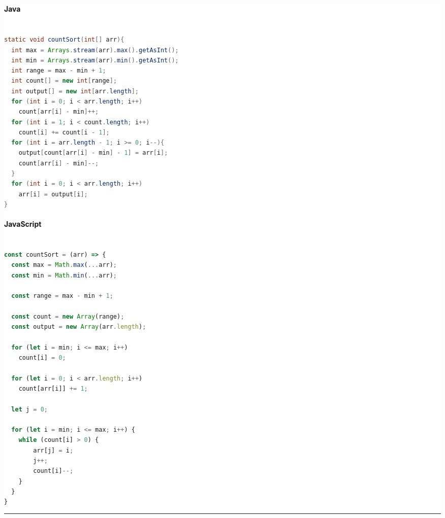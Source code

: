 #### Java

```Java

static void countSort(int[] arr){
  int max = Arrays.stream(arr).max().getAsInt();
  int min = Arrays.stream(arr).min().getAsInt();
  int range = max - min + 1;
  int count[] = new int[range];
  int output[] = new int[arr.length];
  for (int i = 0; i < arr.length; i++)
    count[arr[i] - min]++;
  for (int i = 1; i < count.length; i++)
    count[i] += count[i - 1];
  for (int i = arr.length - 1; i >= 0; i--){
    output[count[arr[i] - min] - 1] = arr[i];
    count[arr[i] - min]--;
  }
  for (int i = 0; i < arr.length; i++)
    arr[i] = output[i];
}

```

#### JavaScript

```JavaScript

const countSort = (arr) => {
  const max = Math.max(...arr);
  const min = Math.min(...arr);

  const range = max - min + 1;
  
  const count = new Array(range);
  const output = new Array(arr.length);

  for (let i = min; i <= max; i++)
    count[i] = 0;
  
  for (let i = 0; i < arr.length; i++)
    count[arr[i]] += 1;
  
  let j = 0;

  for (let i = min; i <= max; i++) {
    while (count[i] > 0) {
        arr[j] = i;
        j++;
        count[i]--;
    }
  }
}

```

---
